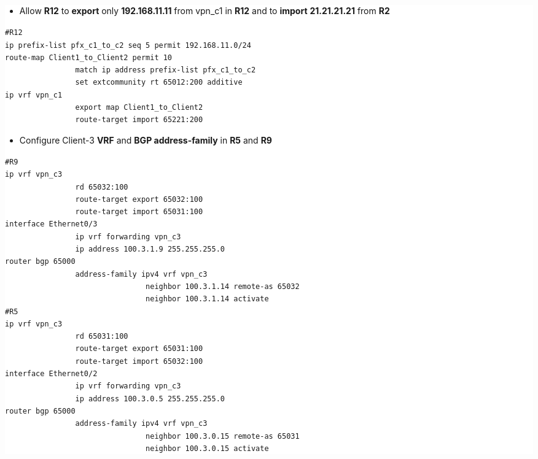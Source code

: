 - Allow **R12** to **export** only **192.168.11.11** from vpn_c1 in **R12** and to **import** **21.21.21.21** from **R2**
```
#R12
ip prefix-list pfx_c1_to_c2 seq 5 permit 192.168.11.0/24
route-map Client1_to_Client2 permit 10
				match ip address prefix-list pfx_c1_to_c2
				set extcommunity rt 65012:200 additive
ip vrf vpn_c1
				export map Client1_to_Client2
				route-target import 65221:200
```

- Configure Client-3 **VRF** and **BGP address-family** in **R5** and **R9**
```
#R9
ip vrf vpn_c3
				rd 65032:100
				route-target export 65032:100
				route-target import 65031:100
interface Ethernet0/3
				ip vrf forwarding vpn_c3
				ip address 100.3.1.9 255.255.255.0
router bgp 65000
				address-family ipv4 vrf vpn_c3
								neighbor 100.3.1.14 remote-as 65032
								neighbor 100.3.1.14 activate
#R5
ip vrf vpn_c3
				rd 65031:100
				route-target export 65031:100
				route-target import 65032:100
interface Ethernet0/2
				ip vrf forwarding vpn_c3
				ip address 100.3.0.5 255.255.255.0
router bgp 65000
				address-family ipv4 vrf vpn_c3
								neighbor 100.3.0.15 remote-as 65031
								neighbor 100.3.0.15 activate
```
